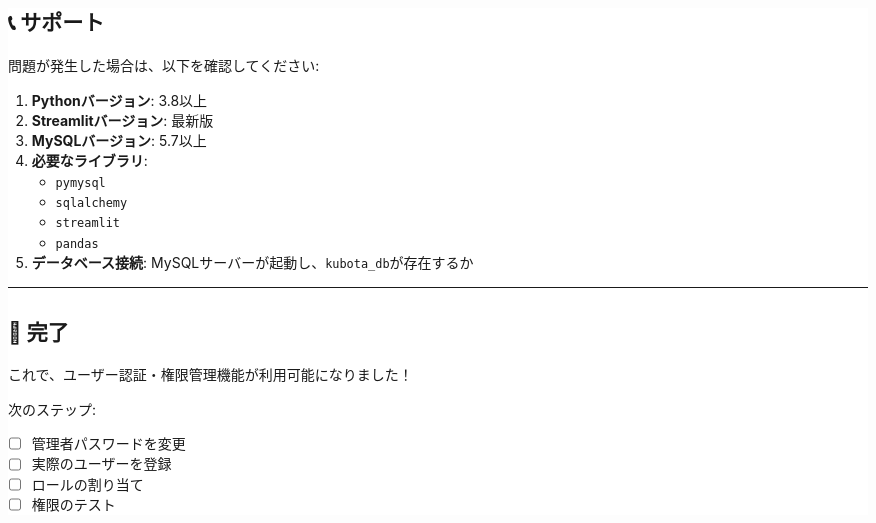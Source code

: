 
## 📞 サポート

問題が発生した場合は、以下を確認してください:

1. **Pythonバージョン**: 3.8以上
2. **Streamlitバージョン**: 最新版
3. **MySQLバージョン**: 5.7以上
4. **必要なライブラリ**:
   - `pymysql`
   - `sqlalchemy`
   - `streamlit`
   - `pandas`
5. **データベース接続**: MySQLサーバーが起動し、`kubota_db`が存在するか

---

## 🎉 完了

これで、ユーザー認証・権限管理機能が利用可能になりました！

次のステップ:
- [ ] 管理者パスワードを変更
- [ ] 実際のユーザーを登録
- [ ] ロールの割り当て
- [ ] 権限のテスト
